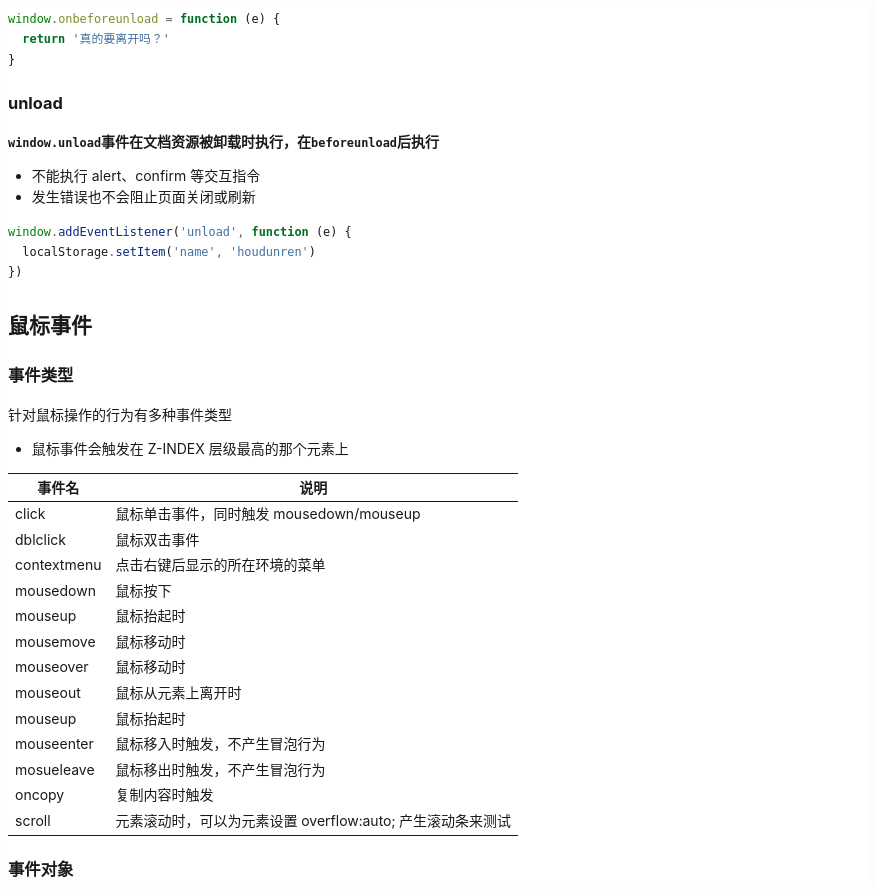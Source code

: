 ```js
window.onbeforeunload = function (e) {
  return '真的要离开吗？'
}
```

### unload

**`window.unload`事件在文档资源被卸载时执行，在`beforeunload`后执行**

- 不能执行 alert、confirm 等交互指令
- 发生错误也不会阻止页面关闭或刷新

```js
window.addEventListener('unload', function (e) {
  localStorage.setItem('name', 'houdunren')
})
```

## 鼠标事件

### 事件类型

针对鼠标操作的行为有多种事件类型

- 鼠标事件会触发在 Z-INDEX 层级最高的那个元素上

| 事件名      | 说明                                                       |
| ----------- | ---------------------------------------------------------- |
| click       | 鼠标单击事件，同时触发 mousedown/mouseup                   |
| dblclick    | 鼠标双击事件                                               |
| contextmenu | 点击右键后显示的所在环境的菜单                             |
| mousedown   | 鼠标按下                                                   |
| mouseup     | 鼠标抬起时                                                 |
| mousemove   | 鼠标移动时                                                 |
| mouseover   | 鼠标移动时                                                 |
| mouseout    | 鼠标从元素上离开时                                         |
| mouseup     | 鼠标抬起时                                                 |
| mouseenter  | 鼠标移入时触发，不产生冒泡行为                             |
| mosueleave  | 鼠标移出时触发，不产生冒泡行为                             |
| oncopy      | 复制内容时触发                                             |
| scroll      | 元素滚动时，可以为元素设置 overflow:auto; 产生滚动条来测试 |

### 事件对象
